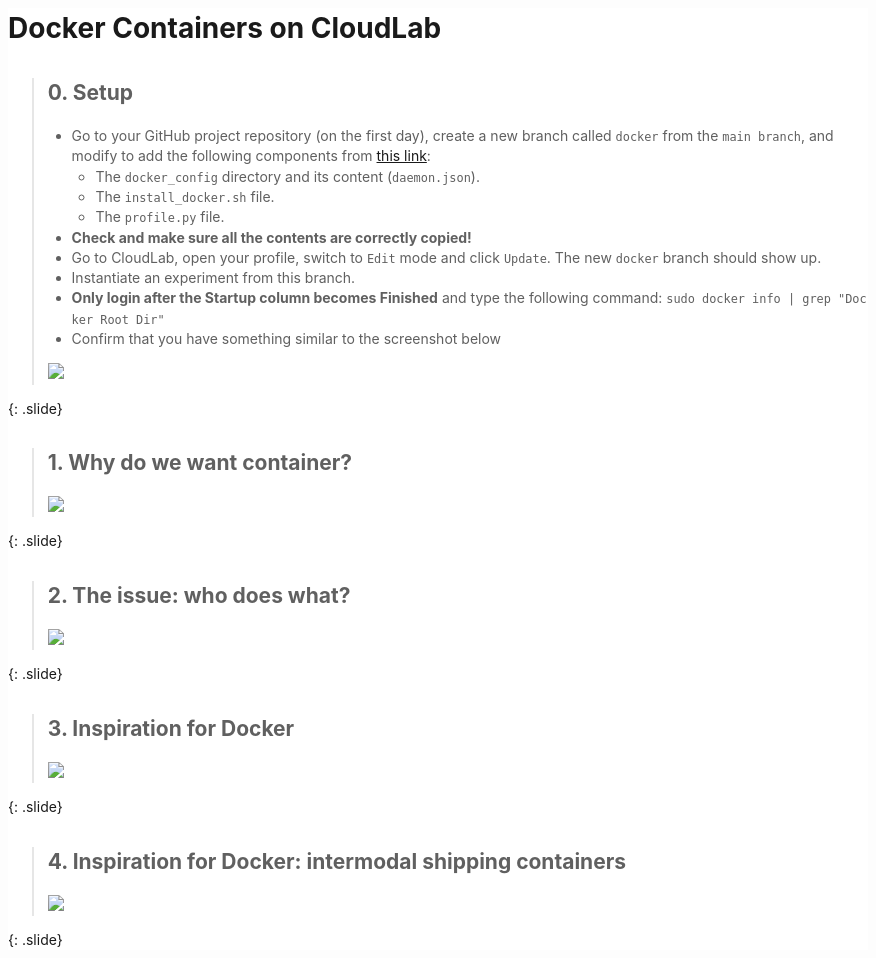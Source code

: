 # Docker Containers on CloudLab

> ## 0. Setup
> - Go to your GitHub project repository (on the first day), create a new branch called `docker` from the `main branch`, 
> and modify to add the following components from [this link](https://github.com/CSC468-WCU/csc468cloud/tree/docker):
>   - The `docker_config` directory and its content (`daemon.json`).
>   - The `install_docker.sh` file.
>   - The `profile.py` file. 
> - **Check and make sure all the contents are correctly copied!**
> - Go to CloudLab, open your profile, switch to `Edit` mode and click `Update`. The new `docker` branch should show up.  
> - Instantiate an experiment from this branch. 
> - **Only login after the Startup column becomes Finished** and type the following command: `sudo docker info | grep "Docker Root Dir"`
> - Confirm that you have something similar to the screenshot below
> 
> <img src="../fig/07-docker/00.png" style="height:100px">
>
{: .slide} 



> ## 1. Why do we want container?
>
> <img src="../fig/07-docker/01.png" style="height:400px">
> 
{: .slide}


> ## 2. The issue: who does what?
>
> <img src="../fig/07-docker/02.png" style="height:400px">
> 
{: .slide}


> ## 3. Inspiration for Docker
>
> <img src="../fig/07-docker/03.png" style="height:400px">
> 
{: .slide}


> ## 4. Inspiration for Docker: intermodal shipping containers
>
> <img src="../fig/07-docker/04.png" style="height:400px">
> 
{: .slide}
